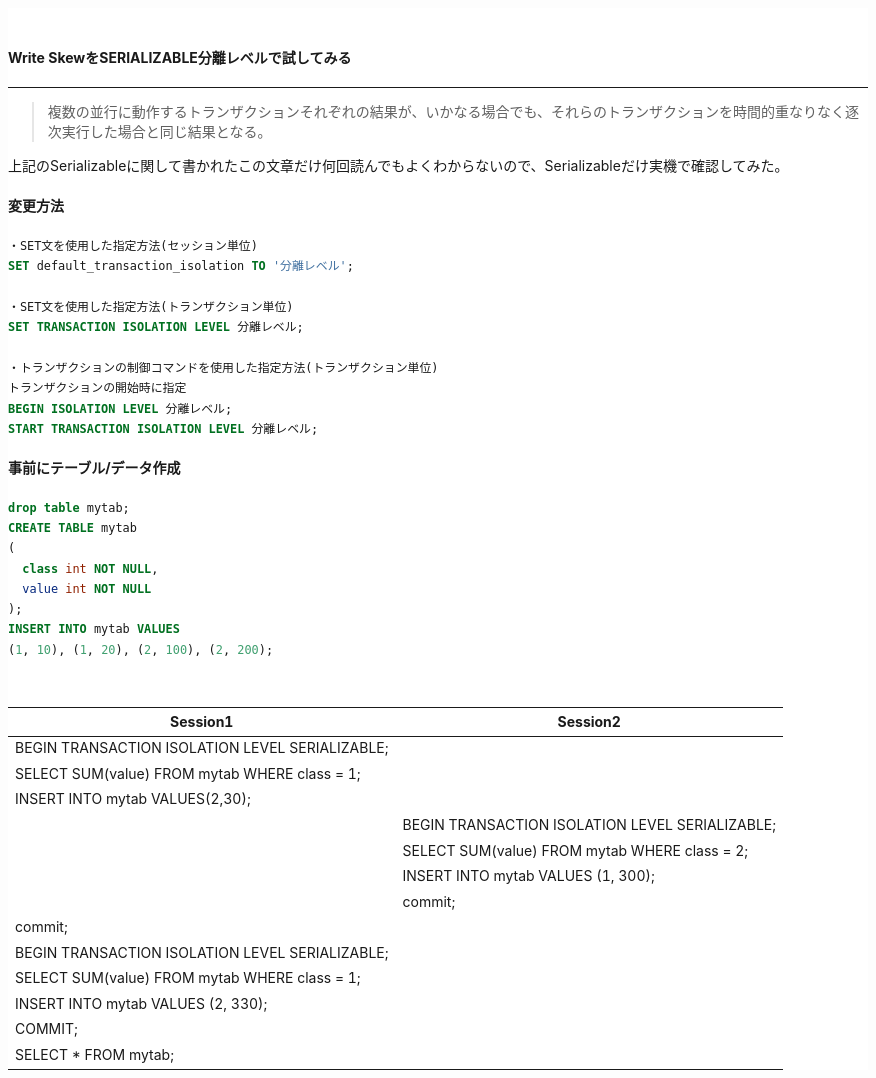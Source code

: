<br/>

#### Write SkewをSERIALIZABLE分離レベルで試してみる

***

> 複数の並行に動作するトランザクションそれぞれの結果が、いかなる場合でも、それらのトランザクションを時間的重なりなく逐次実行した場合と同じ結果となる。

上記のSerializableに関して書かれたこの文章だけ何回読んでもよくわからないので、Serializableだけ実機で確認してみた。

#### 変更方法

```sql
・SET文を使用した指定方法(セッション単位)
SET default_transaction_isolation TO '分離レベル';

・SET文を使用した指定方法(トランザクション単位)
SET TRANSACTION ISOLATION LEVEL 分離レベル;

・トランザクションの制御コマンドを使用した指定方法(トランザクション単位)
トランザクションの開始時に指定
BEGIN ISOLATION LEVEL 分離レベル;
START TRANSACTION ISOLATION LEVEL 分離レベル;
```

#### 事前にテーブル/データ作成

```sql
drop table mytab;
CREATE TABLE mytab
(
  class int NOT NULL,
  value int NOT NULL
);
INSERT INTO mytab VALUES
(1, 10), (1, 20), (2, 100), (2, 200);
```

<br/>

| Session1                                        | Session2                                        |
| ----------------------------------------------- | ----------------------------------------------- |
| BEGIN TRANSACTION ISOLATION LEVEL SERIALIZABLE; |                                                 |
| SELECT SUM(value) FROM mytab WHERE class = 1;   |                                                 |
| INSERT INTO mytab VALUES(2,30);                 |                                                 |
|                                                 | BEGIN TRANSACTION ISOLATION LEVEL SERIALIZABLE; |
|                                                 | SELECT SUM(value) FROM mytab WHERE class = 2;   |
|                                                 | INSERT INTO mytab VALUES (1, 300);              |
|                                                 | commit;                                         |
| commit;                                         |                                                 |
| BEGIN TRANSACTION ISOLATION LEVEL SERIALIZABLE; |                                                 |
| SELECT SUM(value) FROM mytab WHERE class = 1;   |                                                 |
| INSERT INTO mytab VALUES (2, 330);              |                                                 |
| COMMIT;                                         |                                                 |
| SELECT * FROM mytab;                            |                                                 |
